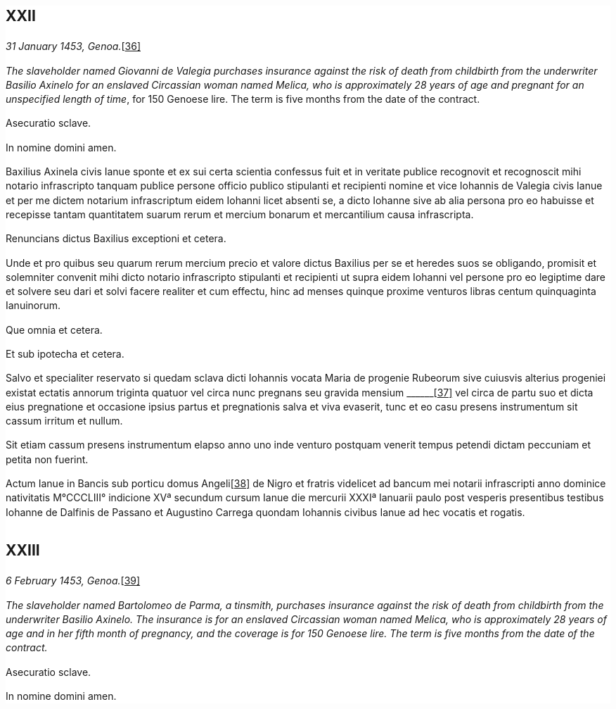## XXII

*31 January 1453, Genoa.*[[36\]](#_ftn36)

*The slaveholder named Giovanni de Valegia purchases insurance against the risk of death from childbirth from the underwriter Basilio Axinelo for an enslaved Circassian woman named Melica, who is approximately 28 years of age and pregnant for an unspecified length of time*, for 150 Genoese lire. The term is five months from the date of the contract.

Asecuratio sclave.

In nomine domini amen.

Baxilius Axinela civis Ianue sponte et ex sui certa scientia confessus fuit et in veritate publice recognovit et recognoscit mihi notario infrascripto tanquam publice persone officio publico stipulanti et recipienti nomine et vice Iohannis de Valegia civis Ianue et per me dictem notarium infrascriptum eidem Iohanni licet absenti se, a dicto Iohanne sive ab alia persona pro eo habuisse et recepisse tantam quantitatem suarum rerum et mercium bonarum et mercantilium causa infrascripta.

Renuncians dictus Baxilius exceptioni et cetera.

Unde et pro quibus seu quarum rerum mercium precio et valore dictus Baxilius per se et heredes suos se obligando, promisit et solemniter convenit mihi dicto notario infrascripto stipulanti et recipienti ut supra eidem Iohanni vel persone pro eo legiptime dare et solvere seu dari et solvi facere realiter et cum effectu, hinc ad menses quinque proxime venturos libras centum quinquaginta Ianuinorum.

Que omnia et cetera.

Et sub ipotecha et cetera.

Salvo et specialiter reservato si quedam sclava dicti Iohannis vocata Maria de progenie Rubeorum sive cuiusvis alterius progeniei existat ectatis annorum triginta quatuor vel circa nunc pregnans seu gravida mensium ______[[37\]](#_ftn37) vel circa de partu suo et dicta eius pregnatione et occasione ipsius partus et pregnationis salva et viva evaserit, tunc et eo casu presens instrumentum sit cassum irritum et nullum.

Sit etiam cassum presens instrumentum elapso anno uno inde venturo postquam venerit tempus petendi dictam peccuniam et petita non fuerint.

Actum Ianue in Bancis sub porticu domus Angeli[[38\]](#_ftn38) de Nigro et fratris videlicet ad bancum mei notarii infrascripti anno dominice nativitatis M°CCCLIII° indicione XVª secundum cursum Ianue die mercurii XXXIª Ianuarii paulo post vesperis presentibus testibus Iohanne de Dalfinis de Passano et Augustino Carrega quondam Iohannis civibus Ianue ad hec vocatis et rogatis.

## XXIII

*6 February 1453, Genoa.*[[39\]](#_ftn39)

*The slaveholder named Bartolomeo de Parma, a tinsmith, purchases insurance against the risk of death from childbirth from the underwriter Basilio Axinelo. The insurance is for an enslaved Circassian woman named Melica, who is approximately 28 years of age and in her fifth month of pregnancy, and the coverage is for 150 Genoese lire. The term is five months from the date of the contract.*

Asecuratio sclave.

In nomine domini amen.

